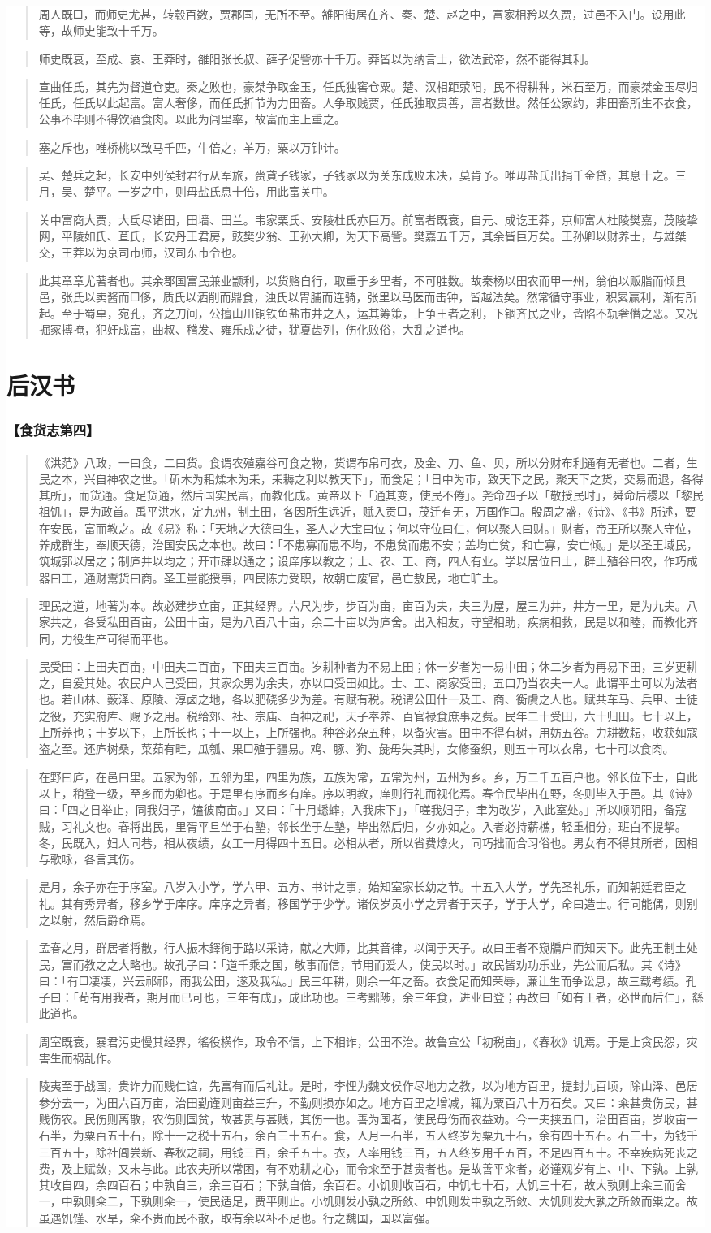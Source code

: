 > 周人既□，而师史尤甚，转毂百数，贾郡国，无所不至。雒阳街居在齐、秦、楚、赵之中，富家相矜以久贾，过邑不入门。设用此等，故师史能致十千万。

> 师史既衰，至成、哀、王莽时，雒阳张长叔、薛子促訾亦十千万。莽皆以为纳言士，欲法武帝，然不能得其利。

> 宣曲任氏，其先为督道仓吏。秦之败也，豪桀争取金玉，任氏独窖仓粟。楚、汉相距荥阳，民不得耕种，米石至万，而豪桀金玉尽归任氏，任氏以此起富。富人奢侈，而任氏折节为力田畜。人争取贱贾，任氏独取贵善，富者数世。然任公家约，非田畜所生不衣食，公事不毕则不得饮酒食肉。以此为闾里率，故富而主上重之。

> 塞之斥也，唯桥桃以致马千匹，牛倍之，羊万，粟以万钟计。

> 吴、楚兵之起，长安中列侯封君行从军旅，赍貣子钱家，子钱家以为关东成败未决，莫肯予。唯毋盐氏出捐千金贷，其息十之。三月，吴、楚平。一岁之中，则毋盐氏息十倍，用此富关中。

> 关中富商大贾，大氐尽诸田，田墙、田兰。韦家栗氏、安陵杜氏亦巨万。前富者既衰，自元、成讫王莽，京师富人杜陵樊嘉，茂陵挚网，平陵如氏、苴氏，长安丹王君房，豉樊少翁、王孙大卿，为天下高訾。樊嘉五千万，其余皆巨万矣。王孙卿以财养士，与雄桀交，王莽以为京司市师，汉司东市令也。

> 此其章章尤著者也。其余郡国富民兼业颛利，以货赂自行，取重于乡里者，不可胜数。故秦杨以田农而甲一州，翁伯以贩脂而倾县邑，张氏以卖酱而□侈，质氏以洒削而鼎食，浊氏以胃脯而连骑，张里以马医而击钟，皆越法矣。然常循守事业，积累赢利，渐有所起。至于蜀卓，宛孔，齐之刀间，公擅山川铜铁鱼盐市井之入，运其筹策，上争王者之利，下锢齐民之业，皆陷不轨奢僭之恶。又况掘冢搏掩，犯奸成富，曲叔、稽发、雍乐成之徒，犹夏齿列，伤化败俗，大乱之道也。

# 后汉书

### 【食货志第四】

> 《洪范》八政，一曰食，二曰货。食谓农殖嘉谷可食之物，货谓布帛可衣，及金、刀、鱼、贝，所以分财布利通有无者也。二者，生民之本，兴自神农之世。「斫木为耜煣木为耒，耒耨之利以教天下」，而食足；「日中为市，致天下之民，聚天下之货，交易而退，各得其所」，而货通。食足货通，然后国实民富，而教化成。黄帝以下「通其变，使民不倦」。尧命四子以「敬授民时」，舜命后稷以「黎民祖饥」，是为政首。禹平洪水，定九州，制土田，各因所生远近，赋入贡□，茂迁有无，万国作□。殷周之盛，《诗》、《书》所述，要在安民，富而教之。故《易》称：「天地之大德曰生，圣人之大宝曰位；何以守位曰仁，何以聚人曰财。」财者，帝王所以聚人守位，养成群生，奉顺天德，治国安民之本也。故曰：「不患寡而患不均，不患贫而患不安；盖均亡贫，和亡寡，安亡倾。」是以圣王域民，筑城郭以居之；制庐井以均之；开市肆以通之；设庠序以教之；士、农、工、商，四人有业。学以居位曰士，辟土殖谷曰农，作巧成器曰工，通财鬻货曰商。圣王量能授事，四民陈力受职，故朝亡废官，邑亡敖民，地亡旷土。

> 理民之道，地著为本。故必建步立亩，正其经界。六尺为步，步百为亩，亩百为夫，夫三为屋，屋三为井，井方一里，是为九夫。八家共之，各受私田百亩，公田十亩，是为八百八十亩，余二十亩以为庐舍。出入相友，守望相助，疾病相救，民是以和睦，而教化齐同，力役生产可得而平也。

> 民受田：上田夫百亩，中田夫二百亩，下田夫三百亩。岁耕种者为不易上田；休一岁者为一易中田；休二岁者为再易下田，三岁更耕之，自爰其处。农民户人己受田，其家众男为余夫，亦以口受田如比。士、工、商家受田，五口乃当农夫一人。此谓平土可以为法者也。若山林、薮泽、原陵、淳卤之地，各以肥硗多少为差。有赋有税。税谓公田什一及工、商、衡虞之人也。赋共车马、兵甲、士徒之役，充实府库、赐予之用。税给郊、社、宗庙、百神之祀，天子奉养、百官禄食庶事之费。民年二十受田，六十归田。七十以上，上所养也；十岁以下，上所长也；十一以上，上所强也。种谷必杂五种，以备灾害。田中不得有树，用妨五谷。力耕数耘，收获如寇盗之至。还庐树桑，菜茹有畦，瓜瓠、果□殖于疆易。鸡、豚、狗、彘毋失其时，女修蚕织，则五十可以衣帛，七十可以食肉。

> 在野曰庐，在邑曰里。五家为邻，五邻为里，四里为族，五族为常，五常为州，五州为乡。乡，万二千五百户也。邻长位下士，自此以上，稍登一级，至乡而为卿也。于是里有序而乡有庠。序以明教，庠则行礼而视化焉。春令民毕出在野，冬则毕入于邑。其《诗》曰：「四之日举止，同我妇子，馌彼南亩。」又曰：「十月蟋蟀，入我床下」，「嗟我妇子，聿为改岁，入此室处。」所以顺阴阳，备寇贼，习礼文也。春将出民，里胥平旦坐于右塾，邻长坐于左塾，毕出然后归，夕亦如之。入者必持薪樵，轻重相分，班白不提挈。冬，民既入，妇人同巷，相从夜绩，女工一月得四十五日。必相从者，所以省费燎火，同巧拙而合习俗也。男女有不得其所者，因相与歌咏，各言其伤。

> 是月，余子亦在于序室。八岁入小学，学六甲、五方、书计之事，始知室家长幼之节。十五入大学，学先圣礼乐，而知朝廷君臣之礼。其有秀异者，移乡学于庠序。庠序之异者，移国学于少学。诸侯岁贡小学之异者于天子，学于大学，命曰造士。行同能偶，则别之以射，然后爵命焉。

> 孟春之月，群居者将散，行人振木鐸徇于路以采诗，献之大师，比其音律，以闻于天子。故曰王者不窥牖户而知天下。此先王制土处民，富而教之之大略也。故孔子曰：「道千乘之国，敬事而信，节用而爱人，使民以时。」故民皆劝功乐业，先公而后私。其《诗》曰：「有□凄凄，兴云祁祁，雨我公田，遂及我私。」民三年耕，则余一年之畜。衣食足而知荣辱，廉让生而争讼息，故三载考绩。孔子曰：「苟有用我者，期月而已可也，三年有成」，成此功也。三考黜陟，余三年食，进业曰登；再故曰「如有王者，必世而后仁」，繇此道也。

> 周室既衰，暴君污吏慢其经界，徭役横作，政令不信，上下相诈，公田不治。故鲁宣公「初税亩」，《春秋》讥焉。于是上贪民怨，灾害生而祸乱作。

> 陵夷至于战国，贵诈力而贱仁谊，先富有而后礼让。是时，李悝为魏文侯作尽地力之教，以为地方百里，提封九百顷，除山泽、邑居参分去一，为田六百万亩，治田勤谨则亩益三升，不勤则损亦如之。地方百里之增减，辄为粟百八十万石矣。又曰：籴甚贵伤民，甚贱伤农。民伤则离散，农伤则国贫，故甚贵与甚贱，其伤一也。善为国者，使民毋伤而农益劝。今一夫挟五口，治田百亩，岁收亩一石半，为粟百五十石，除十一之税十五石，余百三十五石。食，人月一石半，五人终岁为粟九十石，余有四十五石。石三十，为钱千三百五十，除社闾尝新、春秋之祠，用钱三百，余千五十。衣，人率用钱三百，五人终岁用千五百，不足四百五十。不幸疾病死丧之费，及上赋敛，又未与此。此农夫所以常困，有不劝耕之心，而令籴至于甚贵者也。是故善平籴者，必谨观岁有上、中、下孰。上孰其收自四，余四百石；中孰自三，余三百石；下孰自倍，余百石。小饥则收百石，中饥七十石，大饥三十石，故大孰则上籴三而舍一，中孰则籴二，下孰则籴一，使民适足，贾平则止。小饥则发小孰之所敛、中饥则发中孰之所敛、大饥则发大孰之所敛而粜之。故虽遇饥馑、水旱，籴不贵而民不散，取有余以补不足也。行之魏国，国以富强。

